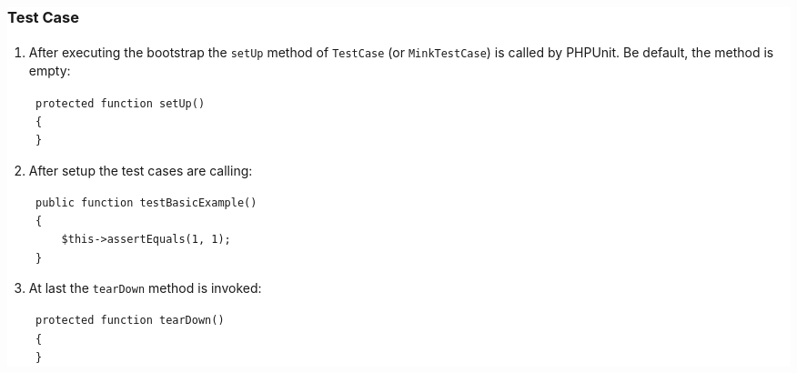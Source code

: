 ### Test Case
 
1. After executing the bootstrap the `setUp` method of `TestCase` (or `MinkTestCase`) is called by PHPUnit. Be default, 
   the method is empty:

        protected function setUp()
        {
        }
  
2. After setup the test cases are calling:
  
        public function testBasicExample()
        {
            $this->assertEquals(1, 1);
        }
  
3. At last the `tearDown` method is invoked:
  
        protected function tearDown()
        {
        }
